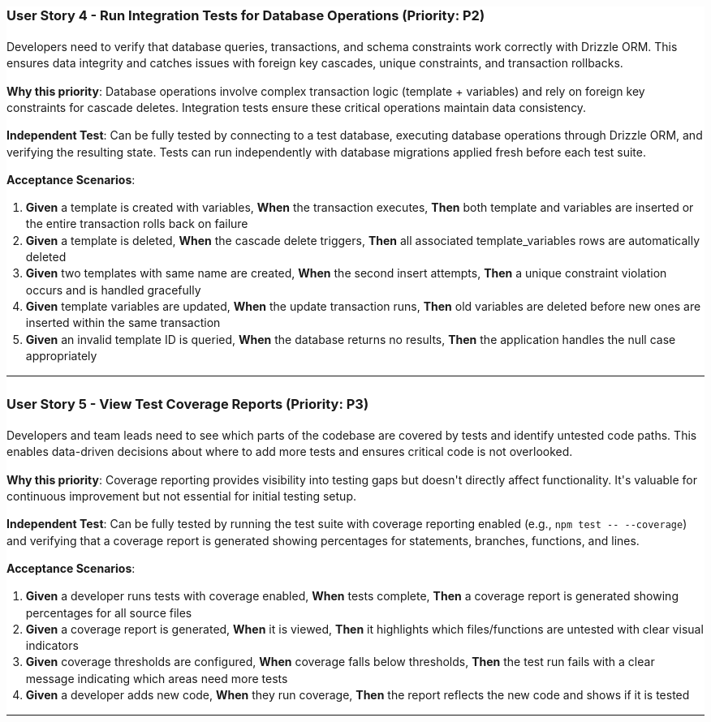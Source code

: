 
### User Story 4 - Run Integration Tests for Database Operations (Priority: P2)

Developers need to verify that database queries, transactions, and schema constraints work correctly with Drizzle ORM. This ensures data integrity and catches issues with foreign key cascades, unique constraints, and transaction rollbacks.

**Why this priority**: Database operations involve complex transaction logic (template + variables) and rely on foreign key constraints for cascade deletes. Integration tests ensure these critical operations maintain data consistency.

**Independent Test**: Can be fully tested by connecting to a test database, executing database operations through Drizzle ORM, and verifying the resulting state. Tests can run independently with database migrations applied fresh before each test suite.

**Acceptance Scenarios**:

1. **Given** a template is created with variables, **When** the transaction executes, **Then** both template and variables are inserted or the entire transaction rolls back on failure
2. **Given** a template is deleted, **When** the cascade delete triggers, **Then** all associated template_variables rows are automatically deleted
3. **Given** two templates with same name are created, **When** the second insert attempts, **Then** a unique constraint violation occurs and is handled gracefully
4. **Given** template variables are updated, **When** the update transaction runs, **Then** old variables are deleted before new ones are inserted within the same transaction
5. **Given** an invalid template ID is queried, **When** the database returns no results, **Then** the application handles the null case appropriately

---

### User Story 5 - View Test Coverage Reports (Priority: P3)

Developers and team leads need to see which parts of the codebase are covered by tests and identify untested code paths. This enables data-driven decisions about where to add more tests and ensures critical code is not overlooked.

**Why this priority**: Coverage reporting provides visibility into testing gaps but doesn't directly affect functionality. It's valuable for continuous improvement but not essential for initial testing setup.

**Independent Test**: Can be fully tested by running the test suite with coverage reporting enabled (e.g., `npm test -- --coverage`) and verifying that a coverage report is generated showing percentages for statements, branches, functions, and lines.

**Acceptance Scenarios**:

1. **Given** a developer runs tests with coverage enabled, **When** tests complete, **Then** a coverage report is generated showing percentages for all source files
2. **Given** a coverage report is generated, **When** it is viewed, **Then** it highlights which files/functions are untested with clear visual indicators
3. **Given** coverage thresholds are configured, **When** coverage falls below thresholds, **Then** the test run fails with a clear message indicating which areas need more tests
4. **Given** a developer adds new code, **When** they run coverage, **Then** the report reflects the new code and shows if it is tested

---